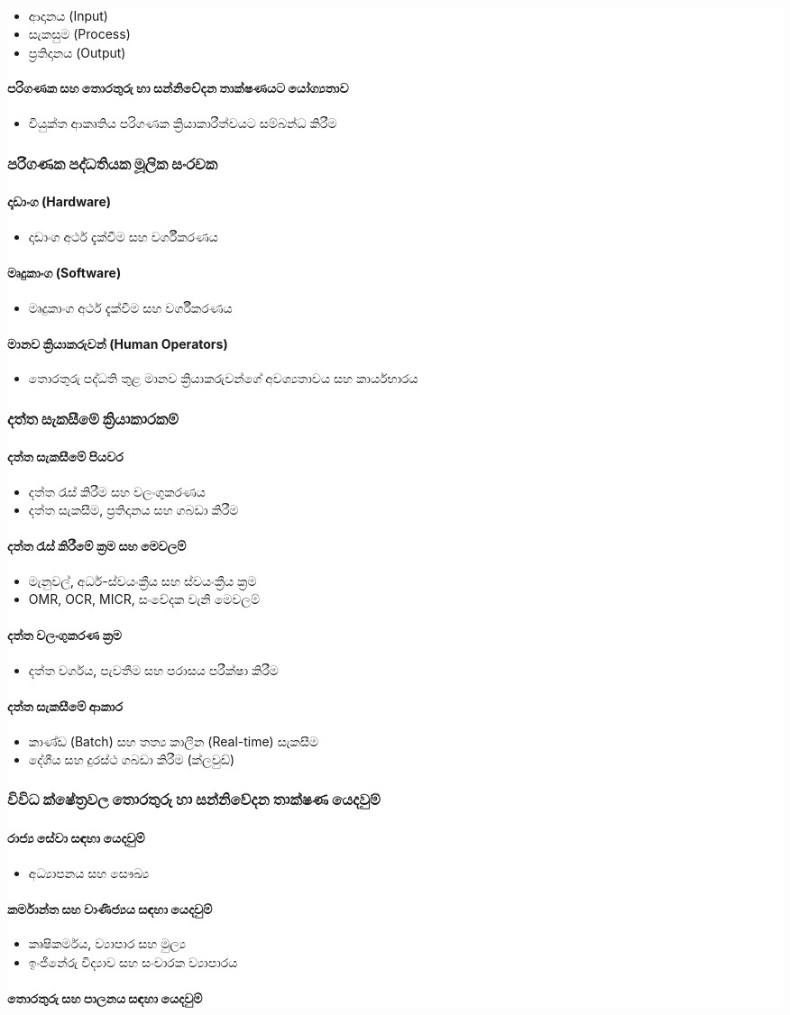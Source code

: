 - ආදානය (Input)
- සැකසුම (Process)
- ප්‍රතිදානය (Output)

#### පරිගණක සහ තොරතුරු හා සන්නිවේදන තාක්ෂණයට යෝග්‍යතාව

- වියුක්ත ආකෘතිය පරිගණක ක්‍රියාකාරීත්වයට සම්බන්ධ කිරීම

### පරිගණක පද්ධතියක මූලික සංරචක

#### දෘඩාංග (Hardware)

- දෘඩාංග අර්ථ දැක්වීම සහ වර්ගීකරණය

#### මෘදුකාංග (Software)

- මෘදුකාංග අර්ථ දැක්වීම සහ වර්ගීකරණය

#### මානව ක්‍රියාකරුවන් (Human Operators)

- තොරතුරු පද්ධති තුළ මානව ක්‍රියාකරුවන්ගේ අවශ්‍යතාවය සහ කාර්යභාරය

### දත්ත සැකසීමේ ක්‍රියාකාරකම්

#### දත්ත සැකසීමේ පියවර

- දත්ත රැස් කිරීම සහ වලංගුකරණය
- දත්ත සැකසීම, ප්‍රතිදානය සහ ගබඩා කිරීම

#### දත්ත රැස් කිරීමේ ක්‍රම සහ මෙවලම්

- මැනුවල්, අර්ධ-ස්වයංක්‍රීය සහ ස්වයංක්‍රීය ක්‍රම
- OMR, OCR, MICR, සංවේදක වැනි මෙවලම්

#### දත්ත වලංගුකරණ ක්‍රම

- දත්ත වර්ගය, පැවතීම සහ පරාසය පරීක්ෂා කිරීම

#### දත්ත සැකසීමේ ආකාර

- කාණ්ඩ (Batch) සහ තත්‍ය කාලීන (Real-time) සැකසීම
- දේශීය සහ දුරස්ථ ගබඩා කිරීම (ක්ලවුඩ්)

### විවිධ ක්ෂේත්‍රවල තොරතුරු හා සන්නිවේදන තාක්ෂණ යෙදවුම්

#### රාජ්‍ය සේවා සඳහා යෙදවුම්

- අධ්‍යාපනය සහ සෞඛ්‍ය

#### කර්මාන්ත සහ වාණිජ්‍යය සඳහා යෙදවුම්

- කෘෂිකර්මය, ව්‍යාපාර සහ මුල්‍ය
- ඉංජිනේරු විද්‍යාව සහ සංචාරක ව්‍යාපාරය

#### තොරතුරු සහ පාලනය සඳහා යෙදවුම්
